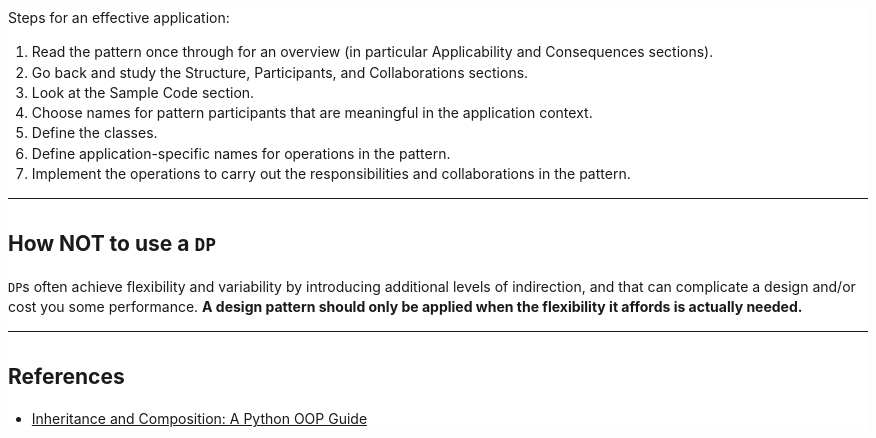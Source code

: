 Steps for an effective application:

1. Read the pattern once through for an overview (in particular Applicability and Consequences sections). 
2. Go back and study the Structure, Participants, and Collaborations sections.
3. Look at the Sample Code section.
4. Choose names for pattern participants that are meaningful in the application context. 
5. Define the classes.  
6. Define application-specific names for operations in the pattern. 
7. Implement the operations to carry out the responsibilities and collaborations in the pattern.

---
## How NOT to use a `DP`

`DP`s often achieve flexibility and variability by introducing additional levels of indirection, and that can complicate a design and/or cost you some performance. **A design pattern should only be applied when the flexibility it affords is actually needed.** 

---

## References

-  [Inheritance and Composition: A Python OOP Guide](https://realpython.com/inheritance-composition-python/) 